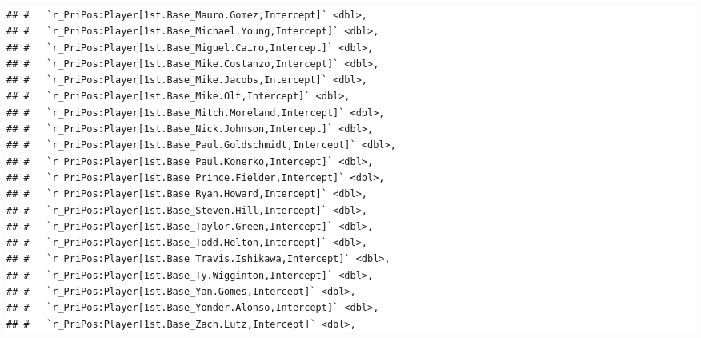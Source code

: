     ## #   `r_PriPos:Player[1st.Base_Mauro.Gomez,Intercept]` <dbl>,
    ## #   `r_PriPos:Player[1st.Base_Michael.Young,Intercept]` <dbl>,
    ## #   `r_PriPos:Player[1st.Base_Miguel.Cairo,Intercept]` <dbl>,
    ## #   `r_PriPos:Player[1st.Base_Mike.Costanzo,Intercept]` <dbl>,
    ## #   `r_PriPos:Player[1st.Base_Mike.Jacobs,Intercept]` <dbl>,
    ## #   `r_PriPos:Player[1st.Base_Mike.Olt,Intercept]` <dbl>,
    ## #   `r_PriPos:Player[1st.Base_Mitch.Moreland,Intercept]` <dbl>,
    ## #   `r_PriPos:Player[1st.Base_Nick.Johnson,Intercept]` <dbl>,
    ## #   `r_PriPos:Player[1st.Base_Paul.Goldschmidt,Intercept]` <dbl>,
    ## #   `r_PriPos:Player[1st.Base_Paul.Konerko,Intercept]` <dbl>,
    ## #   `r_PriPos:Player[1st.Base_Prince.Fielder,Intercept]` <dbl>,
    ## #   `r_PriPos:Player[1st.Base_Ryan.Howard,Intercept]` <dbl>,
    ## #   `r_PriPos:Player[1st.Base_Steven.Hill,Intercept]` <dbl>,
    ## #   `r_PriPos:Player[1st.Base_Taylor.Green,Intercept]` <dbl>,
    ## #   `r_PriPos:Player[1st.Base_Todd.Helton,Intercept]` <dbl>,
    ## #   `r_PriPos:Player[1st.Base_Travis.Ishikawa,Intercept]` <dbl>,
    ## #   `r_PriPos:Player[1st.Base_Ty.Wigginton,Intercept]` <dbl>,
    ## #   `r_PriPos:Player[1st.Base_Yan.Gomes,Intercept]` <dbl>,
    ## #   `r_PriPos:Player[1st.Base_Yonder.Alonso,Intercept]` <dbl>,
    ## #   `r_PriPos:Player[1st.Base_Zach.Lutz,Intercept]` <dbl>,